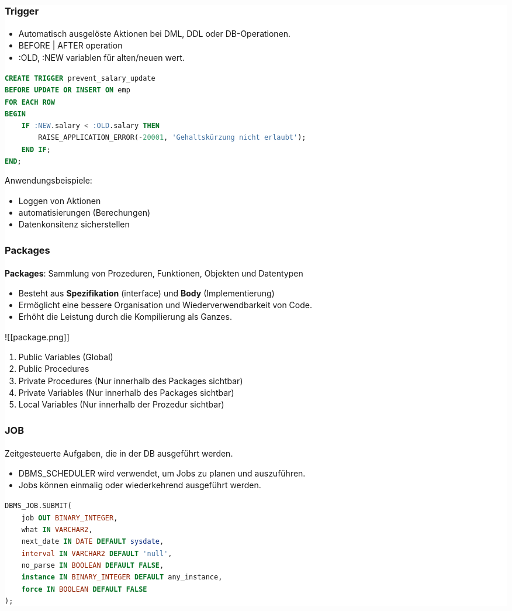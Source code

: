 ### Trigger
- Automatisch ausgelöste Aktionen bei DML, DDL oder DB-Operationen.
- BEFORE | AFTER operation
- :OLD, :NEW variablen für alten/neuen wert.
```sql
CREATE TRIGGER prevent_salary_update
BEFORE UPDATE OR INSERT ON emp
FOR EACH ROW
BEGIN
	IF :NEW.salary < :OLD.salary THEN
		RAISE_APPLICATION_ERROR(-20001, 'Gehaltskürzung nicht erlaubt');
	END IF;
END;
```

Anwendungsbeispiele: 
- Loggen von Aktionen 
- automatisierungen (Berechungen)
- Datenkonsitenz sicherstellen
### Packages

**Packages**: Sammlung von Prozeduren, Funktionen, Objekten und Datentypen
- Besteht aus **Spezifikation** (interface) und **Body** (Implementierung)
- Ermöglicht eine bessere Organisation und Wiederverwendbarkeit von Code.
- Erhöht die Leistung durch die Kompilierung als Ganzes.

![[package.png]]

1. Public Variables (Global)
2. Public Procedures
3. Private Procedures (Nur innerhalb des Packages sichtbar)
4. Private Variables (Nur innerhalb des Packages sichtbar)
5. Local Variables (Nur innerhalb der Prozedur sichtbar)


### JOB
Zeitgesteuerte Aufgaben, die in der DB ausgeführt werden.

- DBMS_SCHEDULER wird verwendet, um Jobs zu planen und auszuführen.
- Jobs können einmalig oder wiederkehrend ausgeführt werden.

```sql
DBMS_JOB.SUBMIT(
	job OUT BINARY_INTEGER,
	what IN VARCHAR2,
	next_date IN DATE DEFAULT sysdate,
	interval IN VARCHAR2 DEFAULT 'null',
	no_parse IN BOOLEAN DEFAULT FALSE,
	instance IN BINARY_INTEGER DEFAULT any_instance,
	force IN BOOLEAN DEFAULT FALSE 
);
```
